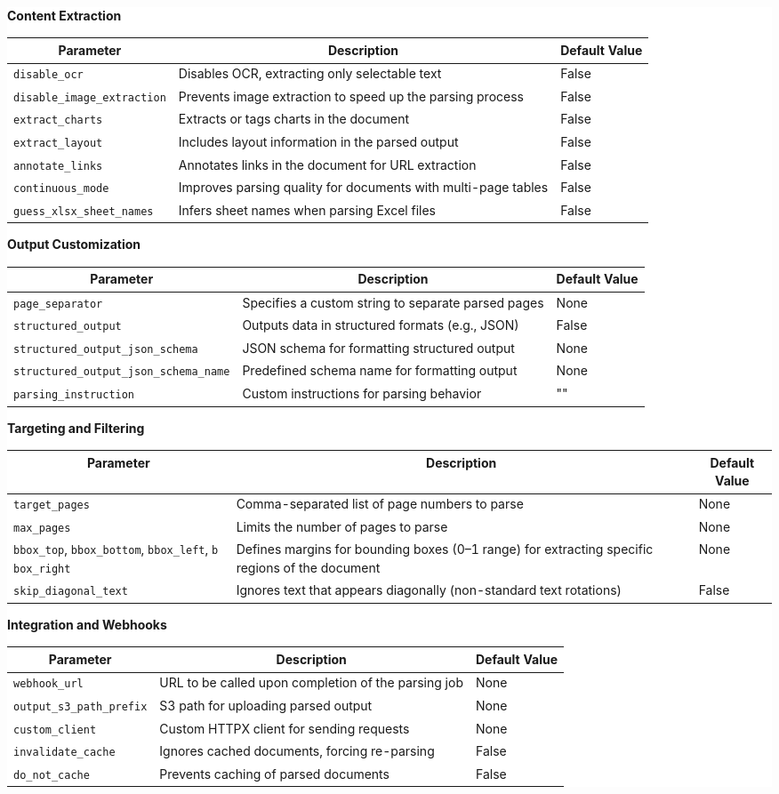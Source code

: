 

**Content Extraction**

|Parameter|Description|Default Value|
|---|---|---|
|```disable_ocr```|Disables OCR, extracting only selectable text|False|
|```disable_image_extraction```|Prevents image extraction to speed up the parsing process|False|
|```extract_charts```|Extracts or tags charts in the document|False|
|```extract_layout```|Includes layout information in the parsed output|False|
|```annotate_links```|Annotates links in the document for URL extraction|False|
|```continuous_mode```|Improves parsing quality for documents with multi-page tables|False|
|```guess_xlsx_sheet_names```|Infers sheet names when parsing Excel files|False|



**Output Customization**

| Parameter                            | Description                                        | Default Value |
| ------------------------------------ | -------------------------------------------------- | ------------- |
| ```page_separator```                     | Specifies a custom string to separate parsed pages | None          |
| ```structured_output```                  | Outputs data in structured formats (e.g., JSON)    | False         |
| ```structured_output_json_schema```      | JSON schema for formatting structured output       | None          |
| ```structured_output_json_schema_name``` | Predefined schema name for formatting output       | None          |
| ```parsing_instruction```                | Custom instructions for parsing behavior           | ""            |



**Targeting and Filtering**

| Parameter                                            | Description                                                                                    | Default Value |
| ---------------------------------------------------- | ---------------------------------------------------------------------------------------------- | ------------- |
| ```target_pages```                                       | Comma-separated list of page numbers to parse                                                  | None          |
| ```max_pages```                                          | Limits the number of pages to parse                                                            | None          |
| ```bbox_top```, ```bbox_bottom```, ```bbox_left```, ```bbox_right``` | Defines margins for bounding boxes (0–1 range) for extracting specific regions of the document | None          |
| ```skip_diagonal_text```                                 | Ignores text that appears diagonally (non-standard text rotations)                             | False         |



**Integration and Webhooks**

|Parameter|Description|Default Value|
|---|---|---|
|```webhook_url```|URL to be called upon completion of the parsing job|None|
|```output_s3_path_prefix```|S3 path for uploading parsed output|None|
|```custom_client```|Custom HTTPX client for sending requests|None|
|```invalidate_cache```|Ignores cached documents, forcing re-parsing|False|
|```do_not_cache```|Prevents caching of parsed documents|False|
